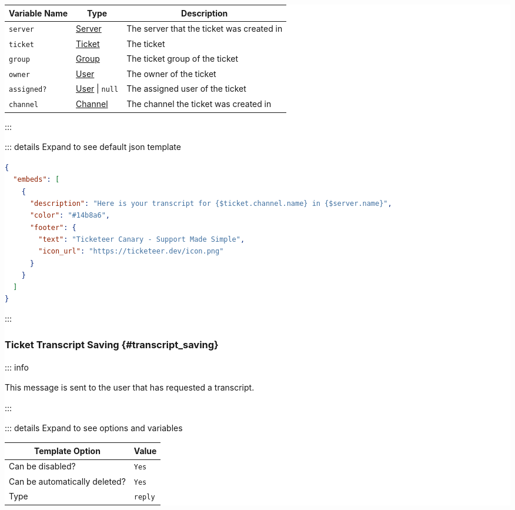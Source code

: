 | Variable Name  | Type       | Description                                |
|----------------|------------|--------------------------------------------|
| `server` | [Server](#server-object) | The server that the ticket was created in |
| `ticket` | [Ticket](#ticket-object) | The ticket |
| `group` | [Group](#group-object) | The ticket group of the ticket |
| `owner` | [User](#user-object) | The owner of the ticket |
| `assigned?` | [User](#user-object) \| `null` | The assigned user of the ticket |
| `channel` | [Channel](#channel-object) | The channel the ticket was created in |

:::

::: details Expand to see default json template

```json
{
  "embeds": [
    {
      "description": "Here is your transcript for {$ticket.channel.name} in {$server.name}",
      "color": "#14b8a6",
      "footer": {
        "text": "Ticketeer Canary - Support Made Simple",
        "icon_url": "https://ticketeer.dev/icon.png"
      }
    }
  ]
}
```

:::
### Ticket Transcript Saving {#transcript_saving}

<ClientOnly>
<MessagePreview class="mt-3" title="Ticket Transcript Saving" :message="templates['transcript_saving']" />
</ClientOnly>

::: info

This message is sent to the user that has requested a transcript.

:::

::: details Expand to see options and variables

| Template Option  | Value      |
|------------------|------------|
| Can be disabled? | `Yes` |
| Can be automatically deleted? | `Yes` |
| Type | `reply` |
